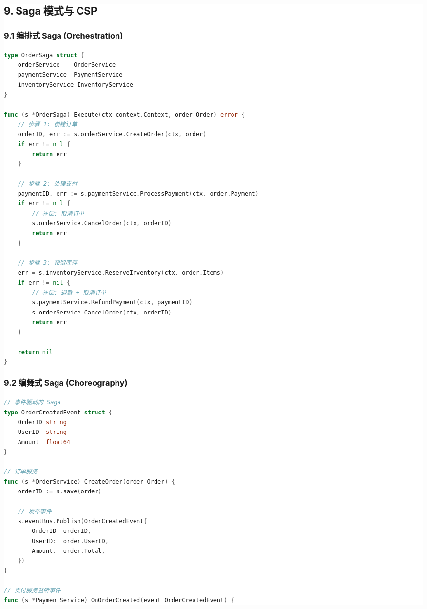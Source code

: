 
## 9. Saga 模式与 CSP

### 9.1 编排式 Saga (Orchestration)

```go
type OrderSaga struct {
    orderService    OrderService
    paymentService  PaymentService
    inventoryService InventoryService
}

func (s *OrderSaga) Execute(ctx context.Context, order Order) error {
    // 步骤 1: 创建订单
    orderID, err := s.orderService.CreateOrder(ctx, order)
    if err != nil {
        return err
    }
    
    // 步骤 2: 处理支付
    paymentID, err := s.paymentService.ProcessPayment(ctx, order.Payment)
    if err != nil {
        // 补偿: 取消订单
        s.orderService.CancelOrder(ctx, orderID)
        return err
    }
    
    // 步骤 3: 预留库存
    err = s.inventoryService.ReserveInventory(ctx, order.Items)
    if err != nil {
        // 补偿: 退款 + 取消订单
        s.paymentService.RefundPayment(ctx, paymentID)
        s.orderService.CancelOrder(ctx, orderID)
        return err
    }
    
    return nil
}
```

### 9.2 编舞式 Saga (Choreography)

```go
// 事件驱动的 Saga
type OrderCreatedEvent struct {
    OrderID string
    UserID  string
    Amount  float64
}

// 订单服务
func (s *OrderService) CreateOrder(order Order) {
    orderID := s.save(order)
    
    // 发布事件
    s.eventBus.Publish(OrderCreatedEvent{
        OrderID: orderID,
        UserID:  order.UserID,
        Amount:  order.Total,
    })
}

// 支付服务监听事件
func (s *PaymentService) OnOrderCreated(event OrderCreatedEvent) {
```